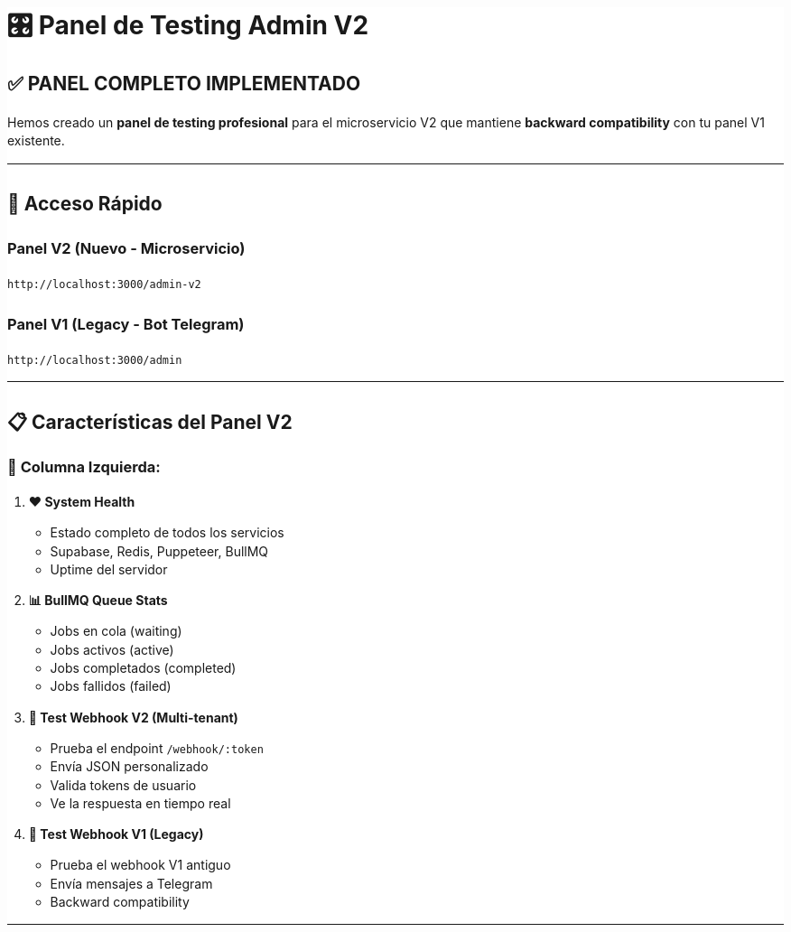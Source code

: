 # 🎛️ Panel de Testing Admin V2

## ✅ PANEL COMPLETO IMPLEMENTADO

Hemos creado un **panel de testing profesional** para el microservicio V2 que mantiene **backward compatibility** con tu panel V1 existente.

---

## 🚀 Acceso Rápido

### Panel V2 (Nuevo - Microservicio)
```
http://localhost:3000/admin-v2
```

### Panel V1 (Legacy - Bot Telegram)
```
http://localhost:3000/admin
```

---

## 📋 Características del Panel V2

### 🎯 **Columna Izquierda:**

1. **❤️ System Health**
   - Estado completo de todos los servicios
   - Supabase, Redis, Puppeteer, BullMQ
   - Uptime del servidor

2. **📊 BullMQ Queue Stats**
   - Jobs en cola (waiting)
   - Jobs activos (active)
   - Jobs completados (completed)
   - Jobs fallidos (failed)

3. **📡 Test Webhook V2 (Multi-tenant)**
   - Prueba el endpoint `/webhook/:token`
   - Envía JSON personalizado
   - Valida tokens de usuario
   - Ve la respuesta en tiempo real

4. **📨 Test Webhook V1 (Legacy)**
   - Prueba el webhook V1 antiguo
   - Envía mensajes a Telegram
   - Backward compatibility

---
